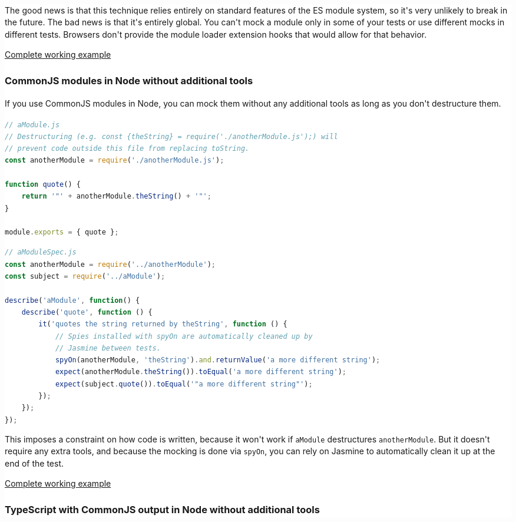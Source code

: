 The good news is that this technique relies entirely on standard features of the
ES module system, so it's very unlikely to break in the future. The bad news is
that it's entirely global. You can't mock a module only in some of your tests
or use different mocks in different tests. Browsers don't provide the module
loader extension hooks that would allow for that behavior.

[Complete working example](https://github.com/jasmine/jasmine.github.io/tree/master/examples/module-mocking/browser-import-maps)


### CommonJS modules in Node without additional tools

If you use CommonJS modules in Node, you can mock them without any additional
tools as long as you don't destructure them.

```javascript
// aModule.js
// Destructuring (e.g. const {theString} = require('./anotherModule.js');) will
// prevent code outside this file from replacing toString.
const anotherModule = require('./anotherModule.js');

function quote() {
    return '"' + anotherModule.theString() + '"';
}

module.exports = { quote };
```
```javascript
// aModuleSpec.js
const anotherModule = require('../anotherModule');
const subject = require('../aModule');

describe('aModule', function() {
    describe('quote', function () {
        it('quotes the string returned by theString', function () {
            // Spies installed with spyOn are automatically cleaned up by
            // Jasmine between tests.
            spyOn(anotherModule, 'theString').and.returnValue('a more different string');
            expect(anotherModule.theString()).toEqual('a more different string');
            expect(subject.quote()).toEqual('"a more different string"');
        });
    });
});
```

This imposes a constraint on how code is written, because it won't work if
`aModule` destructures `anotherModule`. But it doesn't require any extra tools,
and because the mocking is done via `spyOn`, you can rely on Jasmine to
automatically clean it up at the end of the test.


[Complete working example](https://github.com/jasmine/jasmine.github.io/tree/master/examples/module-mocking/node-cjs)


### TypeScript with CommonJS output in Node without additional tools
